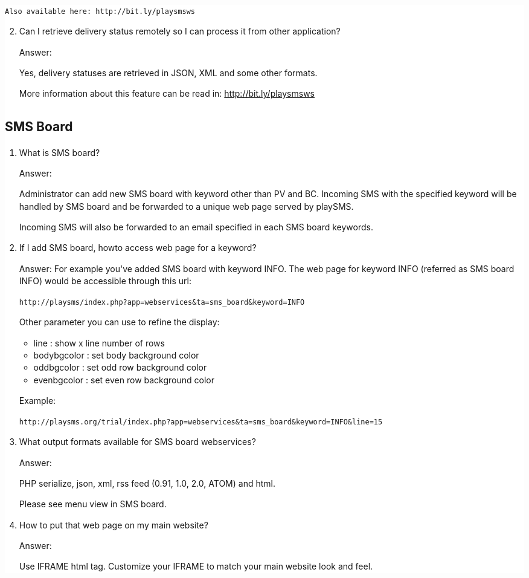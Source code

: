     Also available here: http://bit.ly/playsmsws

2.  Can I retrieve delivery status remotely so I can process it from
    other application?

    Answer:

    Yes, delivery statuses are retrieved in JSON, XML and some other formats.

    More information about this feature can be read in: http://bit.ly/playsmsws


## SMS Board

1.  What is SMS board?

    Answer:

    Administrator can add new SMS board with keyword other than PV and
    BC. Incoming SMS with the specified keyword will be handled by SMS
    board and be forwarded to a unique web page served by playSMS.

    Incoming SMS will also be forwarded to an email specified in each
    SMS board keywords.

2.  If I add SMS board, howto access web page for a keyword?

    Answer:
    For example you've added SMS board with keyword INFO. The web page
    for keyword INFO (referred as SMS board INFO) would be accessible
    through this url:

    `http://playsms/index.php?app=webservices&ta=sms_board&keyword=INFO`

    Other parameter you can use to refine the display:

    * line : show x line number of rows
    * bodybgcolor : set body background color
    * oddbgcolor : set odd row background color
    * evenbgcolor	: set even row background color

    Example:

    ```
    http://playsms.org/trial/index.php?app=webservices&ta=sms_board&keyword=INFO&line=15
    ```

3.  What output formats available for SMS board webservices?

    Answer:

    PHP serialize, json, xml, rss feed (0.91, 1.0, 2.0, ATOM) and html.

    Please see menu view in SMS board.

4.  How to put that web page on my main website?

    Answer:

    Use IFRAME html tag. Customize your IFRAME to match your main
    website look and feel.
